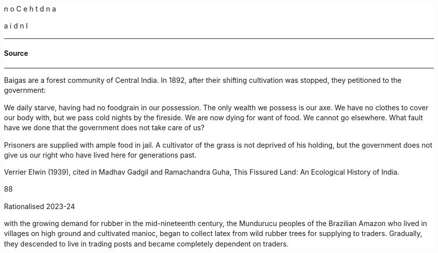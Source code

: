 n
o
C
e
h
t
d
n
a

a
i
d
n
I

---
#### Source

---

Baigas are a forest community of
Central India. In 1892, after their
shifting cultivation was stopped, they
petitioned to the government:

We daily starve, having had no
foodgrain in our possession. The only
wealth we possess is our axe. We
have no clothes to cover our body with,
but we pass cold nights by the
fireside. We are now dying for want of
food. We cannot go elsewhere. What
fault have we done that the
government does not take care of us?

Prisoners are supplied with ample food
in jail. A cultivator of the grass is not
deprived of his holding, but the
government does not give us our right
who have lived here for generations
past.

Verrier Elwin (1939), cited in Madhav
Gadgil and Ramachandra Guha, This
Fissured Land: An Ecological History of
India.

88

Rationalised 2023-24

with the growing demand for rubber in the mid-nineteenth century,
the Mundurucu peoples of the Brazilian Amazon who lived in villages
on high ground and cultivated manioc, began to collect latex from
wild rubber trees for supplying to traders. Gradually, they descended
to live in trading posts and became completely dependent on traders.

